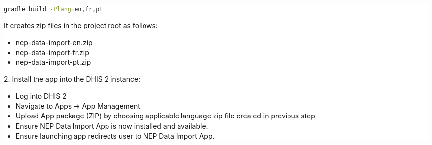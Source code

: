 ```bash
gradle build -Plang=en,fr,pt 
```

It creates zip files in the project root as follows:

* nep-data-import-en.zip  
* nep-data-import-fr.zip  
* nep-data-import-pt.zip  

2\. Install the app into the DHIS 2 instance:

* Log into DHIS 2
* Navigate to Apps -> App Management
* Upload App package (ZIP) by choosing applicable language zip file created in previous step
* Ensure NEP Data Import App is now installed and available.
* Ensure launching app redirects user to NEP Data Import App.
 
